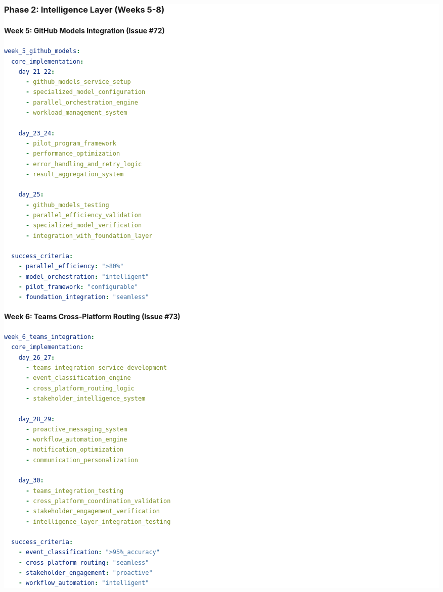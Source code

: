 ### Phase 2: Intelligence Layer (Weeks 5-8)

#### Week 5: GitHub Models Integration (Issue #72)
```yaml
week_5_github_models:
  core_implementation:
    day_21_22:
      - github_models_service_setup
      - specialized_model_configuration
      - parallel_orchestration_engine
      - workload_management_system
      
    day_23_24:
      - pilot_program_framework
      - performance_optimization
      - error_handling_and_retry_logic
      - result_aggregation_system
      
    day_25:
      - github_models_testing
      - parallel_efficiency_validation
      - specialized_model_verification
      - integration_with_foundation_layer
      
  success_criteria:
    - parallel_efficiency: ">80%"
    - model_orchestration: "intelligent"
    - pilot_framework: "configurable"
    - foundation_integration: "seamless"
```

#### Week 6: Teams Cross-Platform Routing (Issue #73)
```yaml
week_6_teams_integration:
  core_implementation:
    day_26_27:
      - teams_integration_service_development
      - event_classification_engine
      - cross_platform_routing_logic
      - stakeholder_intelligence_system
      
    day_28_29:
      - proactive_messaging_system
      - workflow_automation_engine
      - notification_optimization
      - communication_personalization
      
    day_30:
      - teams_integration_testing
      - cross_platform_coordination_validation
      - stakeholder_engagement_verification
      - intelligence_layer_integration_testing
      
  success_criteria:
    - event_classification: ">95%_accuracy"
    - cross_platform_routing: "seamless"
    - stakeholder_engagement: "proactive"
    - workflow_automation: "intelligent"
```
